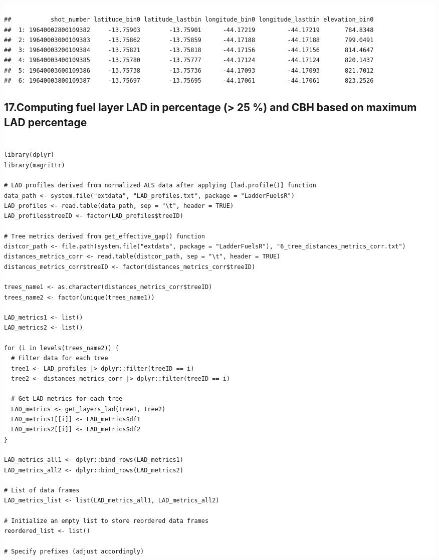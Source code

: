 ```{r Fuel layers distances after removing distances equal 1 m, echo=TRUE, message=FALSE, warning=FALSE}

##           shot_number latitude_bin0 latitude_lastbin longitude_bin0 longitude_lastbin elevation_bin0
##  1: 19640002800109382     -13.75903        -13.75901      -44.17219         -44.17219       784.8348
##  2: 19640003000109383     -13.75862        -13.75859      -44.17188         -44.17188       799.0491
##  3: 19640003200109384     -13.75821        -13.75818      -44.17156         -44.17156       814.4647
##  4: 19640003400109385     -13.75780        -13.75777      -44.17124         -44.17124       820.1437
##  5: 19640003600109386     -13.75738        -13.75736      -44.17093         -44.17093       821.7012
##  6: 19640003800109387     -13.75697        -13.75695      -44.17061         -44.17061       823.2526
```

## 17.Computing fuel layer LAD in percentage (\> 25 %) and CBH based on maximum LAD percentage

```{r Fuels LAD percentage and canopy base height (CBH) based on maximum LAD percentage (distances greater than 1 m), echo=TRUE, message=FALSE, warning=FALSE}

library(dplyr)
library(magrittr)

# LAD profiles derived from normalized ALS data after applying [lad.profile()] function
data_path <- system.file("extdata", "LAD_profiles.txt", package = "LadderFuelsR")
LAD_profiles <- read.table(data_path, sep = "\t", header = TRUE)
LAD_profiles$treeID <- factor(LAD_profiles$treeID)

# Tree metrics derived from get_effective_gap() function
distcor_path <- file.path(system.file("extdata", package = "LadderFuelsR"), "6_tree_distances_metrics_corr.txt")
distances_metrics_corr <- read.table(distcor_path, sep = "\t", header = TRUE)
distances_metrics_corr$treeID <- factor(distances_metrics_corr$treeID)

trees_name1 <- as.character(distances_metrics_corr$treeID)
trees_name2 <- factor(unique(trees_name1))

LAD_metrics1 <- list()
LAD_metrics2 <- list()

for (i in levels(trees_name2)) {
  # Filter data for each tree
  tree1 <- LAD_profiles |> dplyr::filter(treeID == i)
  tree2 <- distances_metrics_corr |> dplyr::filter(treeID == i)

  # Get LAD metrics for each tree
  LAD_metrics <- get_layers_lad(tree1, tree2)
  LAD_metrics1[[i]] <- LAD_metrics$df1
  LAD_metrics2[[i]] <- LAD_metrics$df2
}

LAD_metrics_all1 <- dplyr::bind_rows(LAD_metrics1)
LAD_metrics_all2 <- dplyr::bind_rows(LAD_metrics2)

# List of data frames
LAD_metrics_list <- list(LAD_metrics_all1, LAD_metrics_all2)

# Initialize an empty list to store reordered data frames
reordered_list <- list()

# Specify prefixes (adjust accordingly)
```